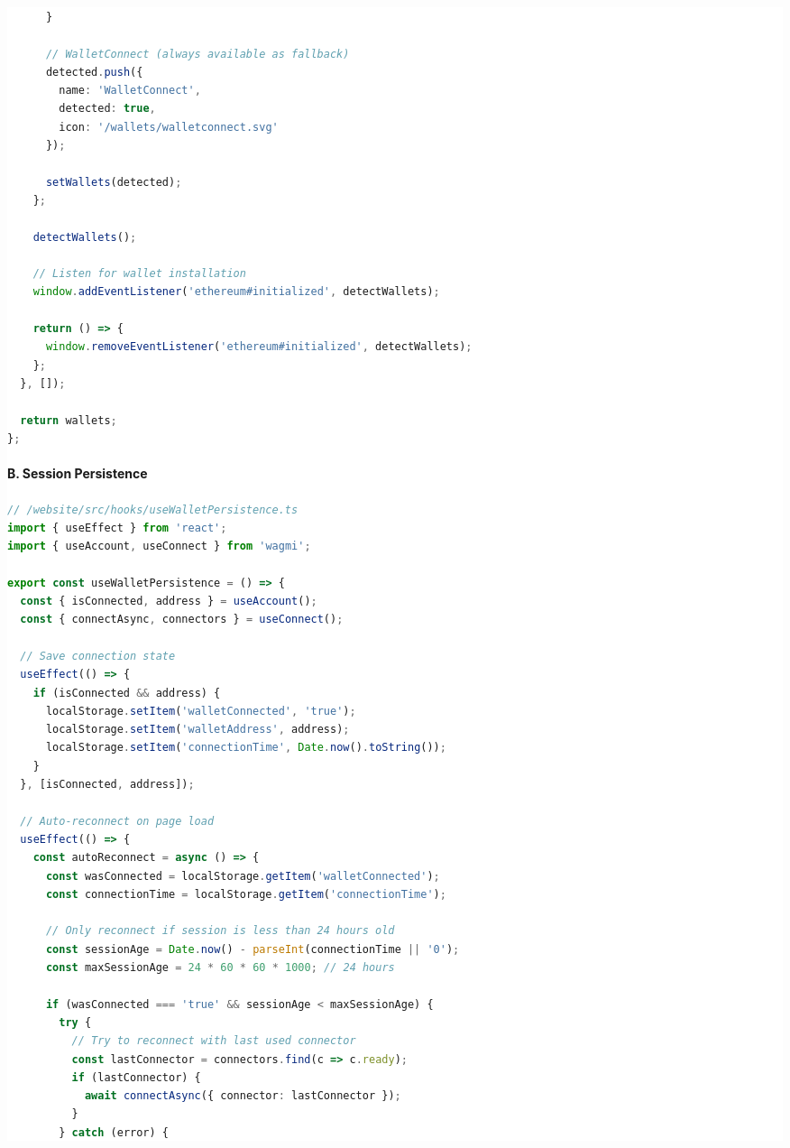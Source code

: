 ```typescript
      }

      // WalletConnect (always available as fallback)
      detected.push({
        name: 'WalletConnect',
        detected: true,
        icon: '/wallets/walletconnect.svg'
      });

      setWallets(detected);
    };

    detectWallets();

    // Listen for wallet installation
    window.addEventListener('ethereum#initialized', detectWallets);

    return () => {
      window.removeEventListener('ethereum#initialized', detectWallets);
    };
  }, []);

  return wallets;
};
```

#### B. Session Persistence

```typescript
// /website/src/hooks/useWalletPersistence.ts
import { useEffect } from 'react';
import { useAccount, useConnect } from 'wagmi';

export const useWalletPersistence = () => {
  const { isConnected, address } = useAccount();
  const { connectAsync, connectors } = useConnect();

  // Save connection state
  useEffect(() => {
    if (isConnected && address) {
      localStorage.setItem('walletConnected', 'true');
      localStorage.setItem('walletAddress', address);
      localStorage.setItem('connectionTime', Date.now().toString());
    }
  }, [isConnected, address]);

  // Auto-reconnect on page load
  useEffect(() => {
    const autoReconnect = async () => {
      const wasConnected = localStorage.getItem('walletConnected');
      const connectionTime = localStorage.getItem('connectionTime');

      // Only reconnect if session is less than 24 hours old
      const sessionAge = Date.now() - parseInt(connectionTime || '0');
      const maxSessionAge = 24 * 60 * 60 * 1000; // 24 hours

      if (wasConnected === 'true' && sessionAge < maxSessionAge) {
        try {
          // Try to reconnect with last used connector
          const lastConnector = connectors.find(c => c.ready);
          if (lastConnector) {
            await connectAsync({ connector: lastConnector });
          }
        } catch (error) {
```